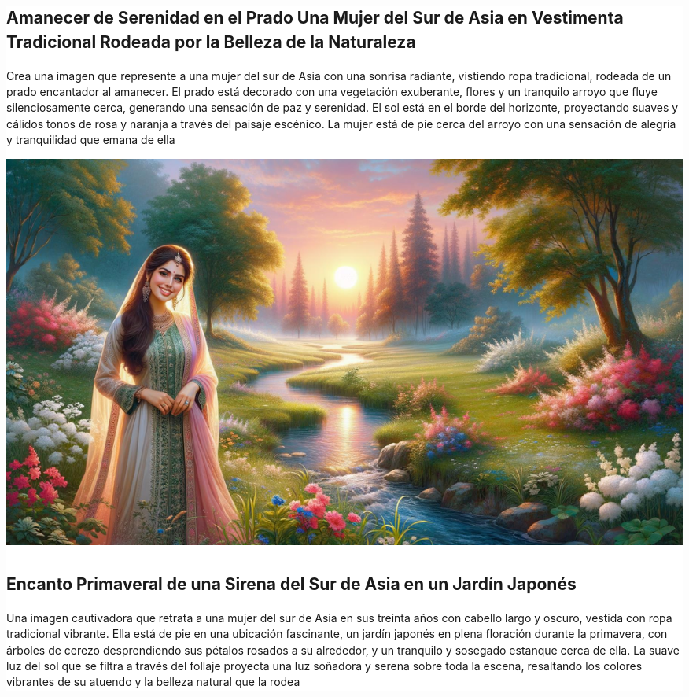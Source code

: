 ## Amanecer de Serenidad en el Prado Una Mujer del Sur de Asia en Vestimenta Tradicional Rodeada por la Belleza de la Naturaleza

Crea una imagen que represente a una mujer del sur de Asia con una sonrisa radiante, vistiendo ropa tradicional, rodeada de un prado encantador al amanecer. El prado está decorado con una vegetación exuberante, flores y un tranquilo arroyo que fluye silenciosamente cerca, generando una sensación de paz y serenidad. El sol está en el borde del horizonte, proyectando suaves y cálidos tonos de rosa y naranja a través del paisaje escénico. La mujer está de pie cerca del arroyo con una sensación de alegría y tranquilidad que emana de ella

![Amanecer de Serenidad en el Prado Una Mujer del Sur de Asia en Vestimenta Tradicional Rodeada por la Belleza de la Naturaleza](20240204T163053-1330799Z.jpg)

## Encanto Primaveral de una Sirena del Sur de Asia en un Jardín Japonés

Una imagen cautivadora que retrata a una mujer del sur de Asia en sus treinta años con cabello largo y oscuro, vestida con ropa tradicional vibrante. Ella está de pie en una ubicación fascinante, un jardín japonés en plena floración durante la primavera, con árboles de cerezo desprendiendo sus pétalos rosados a su alrededor, y un tranquilo y sosegado estanque cerca de ella. La suave luz del sol que se filtra a través del follaje proyecta una luz soñadora y serena sobre toda la escena, resaltando los colores vibrantes de su atuendo y la belleza natural que la rodea
